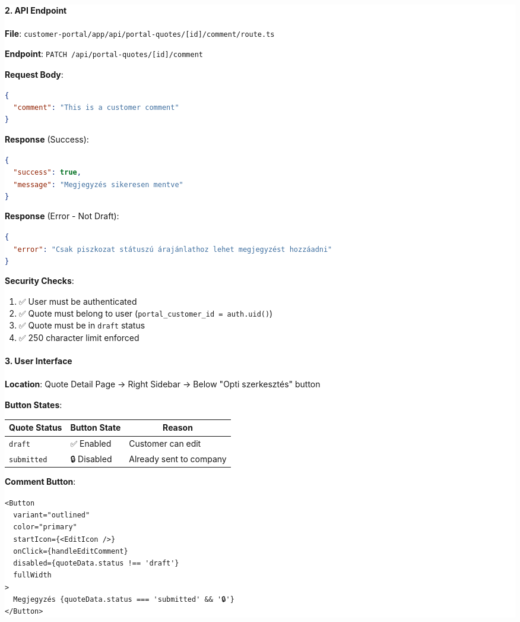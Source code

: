 #### 2. API Endpoint

**File**: `customer-portal/app/api/portal-quotes/[id]/comment/route.ts`

**Endpoint**: `PATCH /api/portal-quotes/[id]/comment`

**Request Body**:
```json
{
  "comment": "This is a customer comment"
}
```

**Response** (Success):
```json
{
  "success": true,
  "message": "Megjegyzés sikeresen mentve"
}
```

**Response** (Error - Not Draft):
```json
{
  "error": "Csak piszkozat státuszú árajánlathoz lehet megjegyzést hozzáadni"
}
```

**Security Checks**:
1. ✅ User must be authenticated
2. ✅ Quote must belong to user (`portal_customer_id = auth.uid()`)
3. ✅ Quote must be in `draft` status
4. ✅ 250 character limit enforced

#### 3. User Interface

**Location**: Quote Detail Page → Right Sidebar → Below "Opti szerkesztés" button

**Button States**:

| Quote Status | Button State | Reason |
|--------------|--------------|--------|
| `draft` | ✅ Enabled | Customer can edit |
| `submitted` | 🔒 Disabled | Already sent to company |

**Comment Button**:
```tsx
<Button
  variant="outlined"
  color="primary"
  startIcon={<EditIcon />}
  onClick={handleEditComment}
  disabled={quoteData.status !== 'draft'}
  fullWidth
>
  Megjegyzés {quoteData.status === 'submitted' && '🔒'}
</Button>
```
